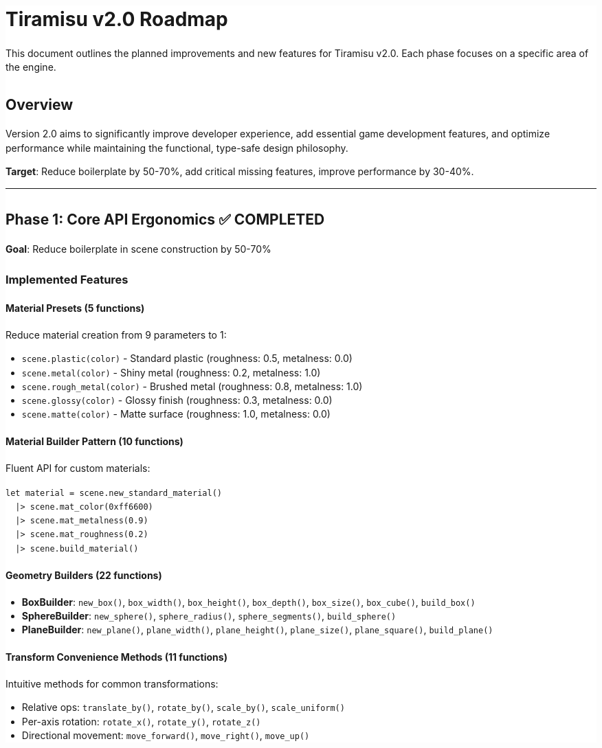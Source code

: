 # Tiramisu v2.0 Roadmap

This document outlines the planned improvements and new features for Tiramisu v2.0. Each phase focuses on a specific area of the engine.

## Overview

Version 2.0 aims to significantly improve developer experience, add essential game development features, and optimize performance while maintaining the functional, type-safe design philosophy.

**Target**: Reduce boilerplate by 50-70%, add critical missing features, improve performance by 30-40%.

---

## Phase 1: Core API Ergonomics ✅ **COMPLETED**

**Goal**: Reduce boilerplate in scene construction by 50-70%

### Implemented Features

#### Material Presets (5 functions)
Reduce material creation from 9 parameters to 1:
- `scene.plastic(color)` - Standard plastic (roughness: 0.5, metalness: 0.0)
- `scene.metal(color)` - Shiny metal (roughness: 0.2, metalness: 1.0)
- `scene.rough_metal(color)` - Brushed metal (roughness: 0.8, metalness: 1.0)
- `scene.glossy(color)` - Glossy finish (roughness: 0.3, metalness: 0.0)
- `scene.matte(color)` - Matte surface (roughness: 1.0, metalness: 0.0)

#### Material Builder Pattern (10 functions)
Fluent API for custom materials:
```gleam
let material = scene.new_standard_material()
  |> scene.mat_color(0xff6600)
  |> scene.mat_metalness(0.9)
  |> scene.mat_roughness(0.2)
  |> scene.build_material()
```

#### Geometry Builders (22 functions)
- **BoxBuilder**: `new_box()`, `box_width()`, `box_height()`, `box_depth()`, `box_size()`, `box_cube()`, `build_box()`
- **SphereBuilder**: `new_sphere()`, `sphere_radius()`, `sphere_segments()`, `build_sphere()`
- **PlaneBuilder**: `new_plane()`, `plane_width()`, `plane_height()`, `plane_size()`, `plane_square()`, `build_plane()`

#### Transform Convenience Methods (11 functions)
Intuitive methods for common transformations:
- Relative ops: `translate_by()`, `rotate_by()`, `scale_by()`, `scale_uniform()`
- Per-axis rotation: `rotate_x()`, `rotate_y()`, `rotate_z()`
- Directional movement: `move_forward()`, `move_right()`, `move_up()`
